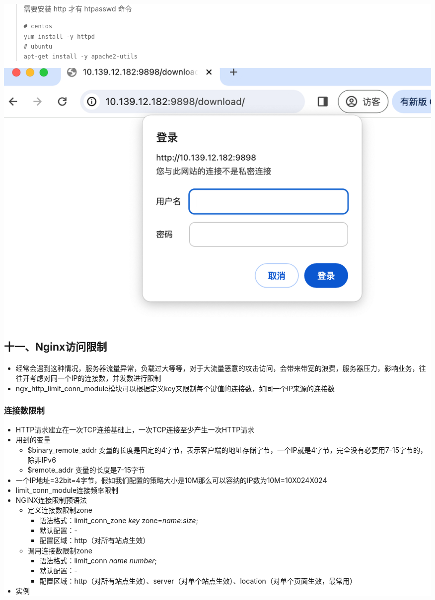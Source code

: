 

> 需要安装 http 才有 htpasswd 命令
>
> ```shell
> # centos
> yum install -y httpd
> # ubuntu
> apt-get install -y apache2-utils
> ```

![image-20240330131215041](./images/image-20240330131215041.png)

## 十一、Nginx访问限制

- 经常会遇到这种情况，服务器流量异常，负载过大等等，对于大流量恶意的攻击访问，会带来带宽的浪费，服务器压力，影响业务，往往开考虑对同一个IP的连接数，并发数进行限制
- ngx_http_limit_conn_module模块可以根据定义key来限制每个键值的连接数，如同一个IP来源的连接数

### 连接数限制

- HTTP请求建立在一次TCP连接基础上，一次TCP连接至少产生一次HTTP请求
- 用到的变量
  - $binary_remote_addr 变量的长度是固定的4字节，表示客户端的地址存储字节，一个IP就是4字节，完全没有必要用7-15字节的，除非IPv6
  - $remote_addr 变量的长度是7-15字节
- 一个IP地址=32bit=4字节，假如我们配置的策略大小是10M那么可以容纳的IP数为10M=10X024X024
- limit_conn_module连接频率限制
- NGINX连接限制预语法
  - 定义连接数限制zone
    - 语法格式：limit_conn_zone *key* zone=*name*:*size*;
    - 默认配置：-
    - 配置区域：http（对所有站点生效）
  - 调用连接数限制zone
    - 语法格式：limit_conn *name number*;
    - 默认配置：-
    - 配置区域：http（对所有站点生效）、server（对单个站点生效）、location（对单个页面生效，最常用）
- 实例
